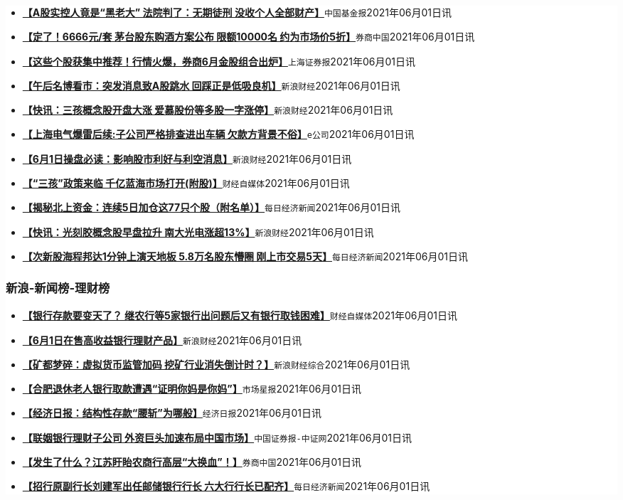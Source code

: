 - [**【A股实控人竟是“黑老大” 法院判了：无期徒刑 没收个人全部财产】**](https://finance.sina.com.cn/stock/s/2021-06-01/doc-ikmxzfmm5784397.shtml)`中国基金报`2021年06月01日讯 

- [**【定了！6666元/套 茅台股东购酒方案公布 限额10000名 约为市场价5折】**](https://finance.sina.com.cn/stock/zqgd/2021-06-01/doc-ikmyaawc8679399.shtml)`券商中国`2021年06月01日讯 

- [**【这些个股获集中推荐！行情火爆，券商6月金股组合出炉】**](https://finance.sina.com.cn/stock/marketresearch/2021-06-01/doc-ikmyaawc8676215.shtml)`上海证券报`2021年06月01日讯 

- [**【午后名博看市：突发消息致A股跳水 回踩正是低吸良机】**](https://finance.sina.com.cn/stock/jsy/2021-06-01/doc-ikmxzfmm5864236.shtml)`新浪财经`2021年06月01日讯 

- [**【快讯：三孩概念股开盘大涨 爱慕股份等多股一字涨停】**](https://finance.sina.com.cn/stock/gujiayidong/2021-06-01/doc-ikmyaawc8694572.shtml)`新浪财经`2021年06月01日讯 

- [**【上海电气爆雷后续:子公司严格排查进出车辆 欠款方背景不俗】**](https://finance.sina.com.cn/stock/s/2021-06-01/doc-ikmyaawc8673356.shtml)`e公司`2021年06月01日讯 

- [**【6月1日操盘必读：影响股市利好与利空消息】**](https://finance.sina.com.cn/stock/cpbd/2021-06-01/doc-ikmyaawc8673514.shtml)`新浪财经`2021年06月01日讯 

- [**【“三孩”政策来临 千亿蓝海市场打开(附股)】**](https://finance.sina.com.cn/stock/hyyj/2021-06-01/doc-ikmyaawc8674015.shtml)`财经自媒体`2021年06月01日讯 

- [**【揭秘北上资金：连续5日加仓这77只个股（附名单）】**](https://finance.sina.com.cn/roll/2021-06-01/doc-ikmyaawc8666923.shtml)`每日经济新闻`2021年06月01日讯 

- [**【快讯：光刻胶概念股早盘拉升 南大光电涨超13%】**](https://finance.sina.com.cn/stock/gujiayidong/2021-06-01/doc-ikmxzfmm5837355.shtml)`新浪财经`2021年06月01日讯 

- [**【次新股海程邦达1分钟上演天地板 5.8万名股东懵圈 刚上市交易5天】**](https://finance.sina.com.cn/stock/s/2021-06-01/doc-ikmxzfmm5853497.shtml)`每日经济新闻`2021年06月01日讯 

### 新浪-新闻榜-理财榜

- [**【银行存款要变天了？ 继农行等5家银行出问题后又有银行取钱困难】**](https://finance.sina.com.cn/money/bank/bank_hydt/2021-06-01/doc-ikmxzfmm5853539.shtml)`财经自媒体`2021年06月01日讯 

- [**【6月1日在售高收益银行理财产品】**](https://finance.sina.com.cn/money/lczx/2021-06-01/doc-ikmxzfmm5806384.shtml)`新浪财经`2021年06月01日讯 

- [**【矿都梦碎：虚拟货币监管加码 挖矿行业消失倒计时？】**](https://finance.sina.com.cn/money/lczx/2021-06-01/doc-ikmyaawc8677470.shtml)`新浪财经综合`2021年06月01日讯 

- [**【合肥退休老人银行取款遭遇“证明你妈是你妈”】**](https://finance.sina.com.cn/money/bank/bank_hydt/2021-06-01/doc-ikmxzfmm5830465.shtml)`市场星报`2021年06月01日讯 

- [**【经济日报：结构性存款“腰斩”为哪般】**](https://finance.sina.com.cn/roll/2021-06-01/doc-ikmyaawc8657584.shtml)`经济日报`2021年06月01日讯 

- [**【联姻银行理财子公司 外资巨头加速布局中国市场】**](https://finance.sina.com.cn/roll/2021-06-01/doc-ikmxzfmm5796682.shtml)`中国证券报-中证网`2021年06月01日讯 

- [**【发生了什么？江苏盱眙农商行高层“大换血”！】**](https://finance.sina.com.cn/money/bank/bank_hydt/2021-06-01/doc-ikmxzfmm5830423.shtml)`券商中国`2021年06月01日讯 

- [**【招行原副行长刘建军出任邮储银行行长 六大行行长已配齐】**](https://finance.sina.com.cn/money/bank/bank_hydt/2021-06-01/doc-ikmyaawc8663083.shtml)`每日经济新闻`2021年06月01日讯 
